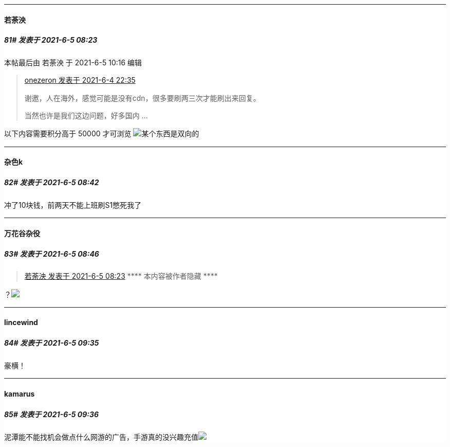 *****

####  若荼泱  
##### 81#       发表于 2021-6-5 08:23


 本帖最后由 若荼泱 于 2021-6-5 10:16 编辑 
<blockquote><a href="httphttps://bbs.saraba1st.com/2b/forum.php?mod=redirect&amp;goto=findpost&amp;pid=51478742&amp;ptid=2008074" target="_blank">onezeron 发表于 2021-6-4 22:35</a>

谢邀，人在海外，感觉可能是没有cdn，很多要刷两三次才能刷出来回复。


当然也许是我们这边问题，好多国内 ...</blockquote>
以下内容需要积分高于 50000 才可浏览
<img src="https://static.saraba1st.com/image/smiley/face2017/245.png" referrerpolicy="no-referrer">某个东西是双向的


*****

####  杂色k  
##### 82#       发表于 2021-6-5 08:42


冲了10块钱，前两天不能上班刷S1憋死我了


*****

####  万花谷杂役  
##### 83#       发表于 2021-6-5 08:46


<blockquote><a href="httphttps://bbs.saraba1st.com/2b/forum.php?mod=redirect&amp;goto=findpost&amp;pid=51480997&amp;ptid=2008074" target="_blank">若荼泱 发表于 2021-6-5 08:23</a>
**** 本内容被作者隐藏 ****</blockquote>
？<img src="https://static.saraba1st.com/image/smiley/face2017/067.png" referrerpolicy="no-referrer">


*****

####  lincewind  
##### 84#       发表于 2021-6-5 09:35


豪横！


*****

####  kamarus  
##### 85#       发表于 2021-6-5 09:36


泥潭能不能找机会做点什么网游的广告，手游真的没兴趣充值<img src="https://static.saraba1st.com/image/smiley/face2017/067.png" referrerpolicy="no-referrer">

